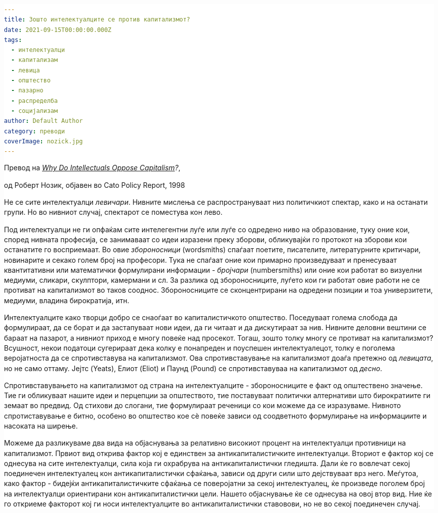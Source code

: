```yaml
---
title: Зошто интелектуалците се против капитализмот?
date: 2021-09-15T00:00:00.000Z
tags:
  - интелектуалци
  - капитализам
  - левица
  - општество
  - пазарно
  - распределба
  - социјализам
author: Default Author
category: преводи
coverImage: nozick.jpg
---
```


Превод на [_Why Do Intellectuals Oppose Capitalism_](https://www.cato.org/sites/cato.org/files/serials/files/policy-report/1998/1/cpr-20n1-1.pdf)_?_,  

од Роберт Нозик, објавен во Cato Policy Report, 1998

Не се сите интелектуалци _левичари_. Нивните мислења се распространуваат низ политичкиот спектар, како и на останати групи. Но во нивниот случај, спектарот се поместува кон лево. 

Под интелектуалци не ги опфаќам сите интелегентни луѓе или луѓе со одредено ниво на образование, туку оние кои, според нивната професија, се занимаваат со идеи изразени преку зборови, обликувајќи го протокот на зборови кои останатите го восприемаат. Во овие _збороносници_ (wordsmiths) спаѓаат поетите, писателите, литературните критичари, новинарите и секако голем број на професори. Тука не спаѓаат оние кои примарно произведуваат и пренесуваат квантитативни или математички формулирани информации - _бројчари_ (numbersmiths) или оние кои работат во визуелни медиуми, сликари, скулптори, камермани и сл. За разлика од збороносниците, луѓето кои ги работат овие работи не се противат на капитализмот во таков сооднос. Збороносниците се сконцентрирани на одредени позиции и тоа универзитети, медиуми, владина бирократија, итн. 

Интелектуалците како творци добро се снаоѓаат во капиталистичкото општество. Поседуваат голема слобода да формулираат, да се борат и да застапуваат нови идеи, да ги читаат и да дискутираат за нив. Нивните деловни вештини се бараат на пазарот, а нивниот приход е многу повеќе над просекот. Тогаш, зошто толку многу се противат на капитализмот? Всушност, некои податоци сугерираат дека колку е понапреден и поуспешен интелектуалецот, толку е поголема веројатноста да се спротивставува на капитализмот. Ова спротивставување на капитализмот доаѓа претежно од _левицата_, но не само оттаму. Јејтс (Yeats), Елиот (Eliot) и Паунд (Pound) се спротивставуваа на капитализмот од _десно_.

Спротивставувањето на капитализмот од страна на интелектуалците - збороносниците е факт од општествено значење. Тие ги обликуваат нашите идеи и перцепции за општеството, тие поставуваат политички алтернативи што бирократиите ги земаат во предвид. Од стихови до слогани, тие формулираат реченици со кои можеме да се изразуваме. Нивното спротиставување е битно, особено во општество кое сѐ повеќе зависи од соодветното формулирање на информациите и насоката на ширење.

Можеме да разликуваме два вида на објаснувања за релативно високиот процент на интелектуалци противници на капитализмот. Првиот вид открива фактор кој е единствен за антикапиталистичките интелектуалци. Вториот е фактор кој се однесува на сите интелектуалци, сила која ги охрабрува на антикапиталистички гледишта. Дали ќе го вовлечат секој поединечен интелектуалец кон антикапиталистички сфаќања, зависи од други сили што дејствуваат врз него. Меѓутоа, како фактор - бидејќи антикапиталистичките сфаќања се поверојатни за секој интелектуалец, ќе произведе поголем број на интелектуалци ориентирани кон антикапиталистички цели. Нашето објаснување ќе се однесува на овој втор вид. Ние ќе го откриеме факторот кој ги носи интелектуалците во антикапиталистички ставовови, но не во секој поединечен случај.
